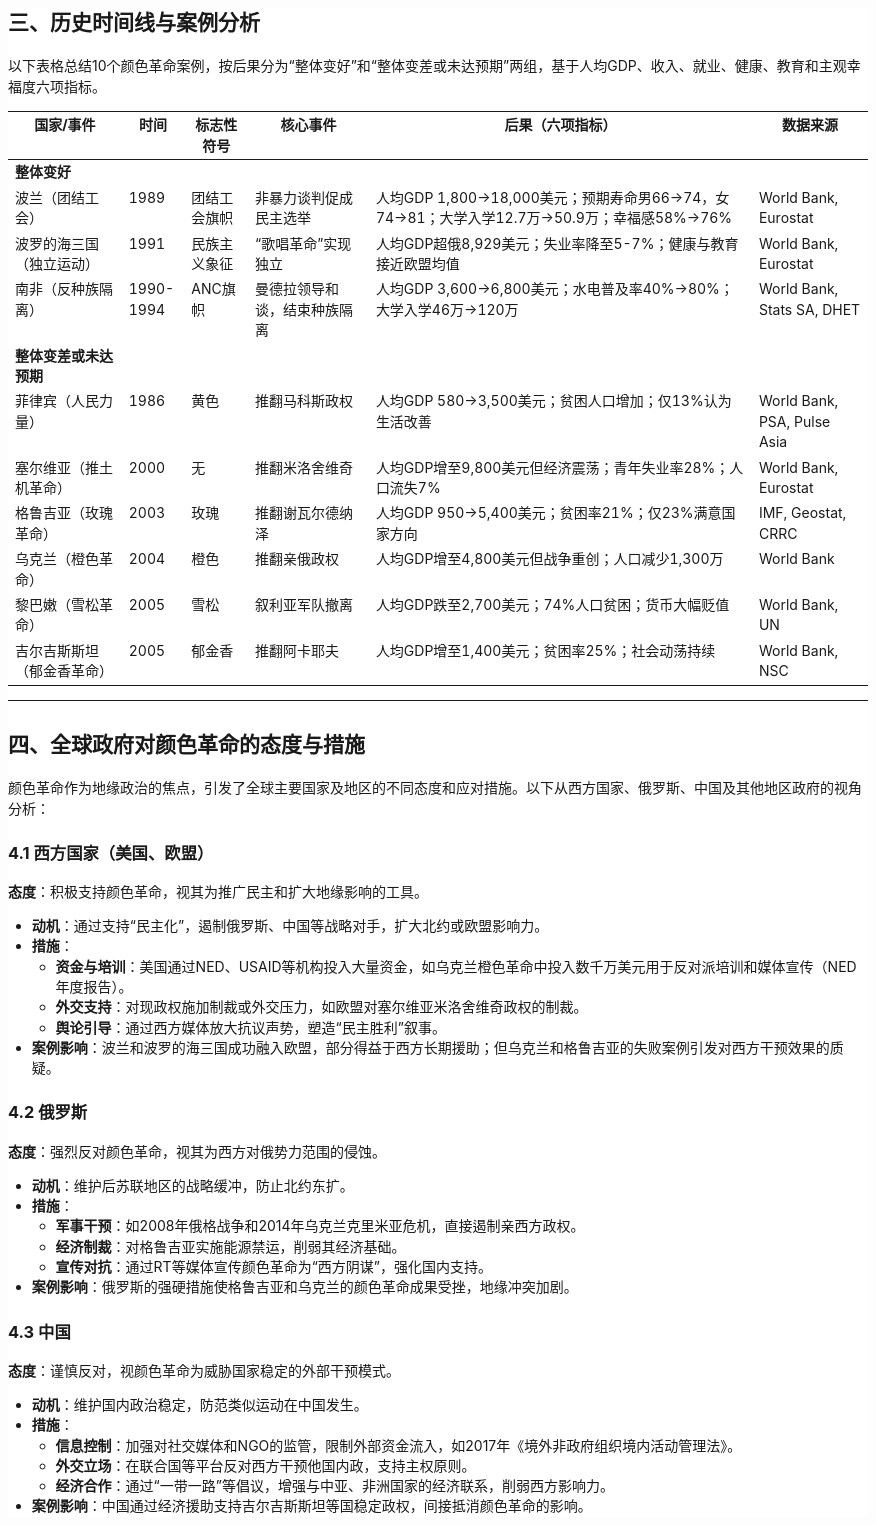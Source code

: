 
## 三、历史时间线与案例分析

以下表格总结10个颜色革命案例，按后果分为“整体变好”和“整体变差或未达预期”两组，基于人均GDP、收入、就业、健康、教育和主观幸福度六项指标。

| **国家/事件** | **时间** | **标志性符号** | **核心事件** | **后果（六项指标）** | **数据来源** |
|---------------|----------|----------------|--------------|-----------------------|---------------|
| **整体变好** | | | | | |
| 波兰（团结工会） | 1989 | 团结工会旗帜 | 非暴力谈判促成民主选举 | 人均GDP 1,800→18,000美元；预期寿命男66→74，女74→81；大学入学12.7万→50.9万；幸福感58%→76% | World Bank, Eurostat |
| 波罗的海三国（独立运动） | 1991 | 民族主义象征 | “歌唱革命”实现独立 | 人均GDP超俄8,929美元；失业率降至5-7%；健康与教育接近欧盟均值 | World Bank, Eurostat |
| 南非（反种族隔离） | 1990-1994 | ANC旗帜 | 曼德拉领导和谈，结束种族隔离 | 人均GDP 3,600→6,800美元；水电普及率40%→80%；大学入学46万→120万 | World Bank, Stats SA, DHET |
| **整体变差或未达预期** | | | | | |
| 菲律宾（人民力量） | 1986 | 黄色 | 推翻马科斯政权 | 人均GDP 580→3,500美元；贫困人口增加；仅13%认为生活改善 | World Bank, PSA, Pulse Asia |
| 塞尔维亚（推土机革命） | 2000 | 无 | 推翻米洛舍维奇 | 人均GDP增至9,800美元但经济震荡；青年失业率28%；人口流失7% | World Bank, Eurostat |
| 格鲁吉亚（玫瑰革命） | 2003 | 玫瑰 | 推翻谢瓦尔德纳泽 | 人均GDP 950→5,400美元；贫困率21%；仅23%满意国家方向 | IMF, Geostat, CRRC |
| 乌克兰（橙色革命） | 2004 | 橙色 | 推翻亲俄政权 | 人均GDP增至4,800美元但战争重创；人口减少1,300万 | World Bank |
| 黎巴嫩（雪松革命） | 2005 | 雪松 | 叙利亚军队撤离 | 人均GDP跌至2,700美元；74%人口贫困；货币大幅贬值 | World Bank, UN |
| 吉尔吉斯斯坦（郁金香革命） | 2005 | 郁金香 | 推翻阿卡耶夫 | 人均GDP增至1,400美元；贫困率25%；社会动荡持续 | World Bank, NSC |

---

## 四、全球政府对颜色革命的态度与措施

颜色革命作为地缘政治的焦点，引发了全球主要国家及地区的不同态度和应对措施。以下从西方国家、俄罗斯、中国及其他地区政府的视角分析：

### 4.1 西方国家（美国、欧盟）
**态度**：积极支持颜色革命，视其为推广民主和扩大地缘影响的工具。
- **动机**：通过支持“民主化”，遏制俄罗斯、中国等战略对手，扩大北约或欧盟影响力。
- **措施**：
  - **资金与培训**：美国通过NED、USAID等机构投入大量资金，如乌克兰橙色革命中投入数千万美元用于反对派培训和媒体宣传（NED年度报告）。
  - **外交支持**：对现政权施加制裁或外交压力，如欧盟对塞尔维亚米洛舍维奇政权的制裁。
  - **舆论引导**：通过西方媒体放大抗议声势，塑造“民主胜利”叙事。
- **案例影响**：波兰和波罗的海三国成功融入欧盟，部分得益于西方长期援助；但乌克兰和格鲁吉亚的失败案例引发对西方干预效果的质疑。

### 4.2 俄罗斯
**态度**：强烈反对颜色革命，视其为西方对俄势力范围的侵蚀。
- **动机**：维护后苏联地区的战略缓冲，防止北约东扩。
- **措施**：
  - **军事干预**：如2008年俄格战争和2014年乌克兰克里米亚危机，直接遏制亲西方政权。
  - **经济制裁**：对格鲁吉亚实施能源禁运，削弱其经济基础。
  - **宣传对抗**：通过RT等媒体宣传颜色革命为“西方阴谋”，强化国内支持。
- **案例影响**：俄罗斯的强硬措施使格鲁吉亚和乌克兰的颜色革命成果受挫，地缘冲突加剧。

### 4.3 中国
**态度**：谨慎反对，视颜色革命为威胁国家稳定的外部干预模式。
- **动机**：维护国内政治稳定，防范类似运动在中国发生。
- **措施**：
  - **信息控制**：加强对社交媒体和NGO的监管，限制外部资金流入，如2017年《境外非政府组织境内活动管理法》。
  - **外交立场**：在联合国等平台反对西方干预他国内政，支持主权原则。
  - **经济合作**：通过“一带一路”等倡议，增强与中亚、非洲国家的经济联系，削弱西方影响力。
- **案例影响**：中国通过经济援助支持吉尔吉斯斯坦等国稳定政权，间接抵消颜色革命的影响。
